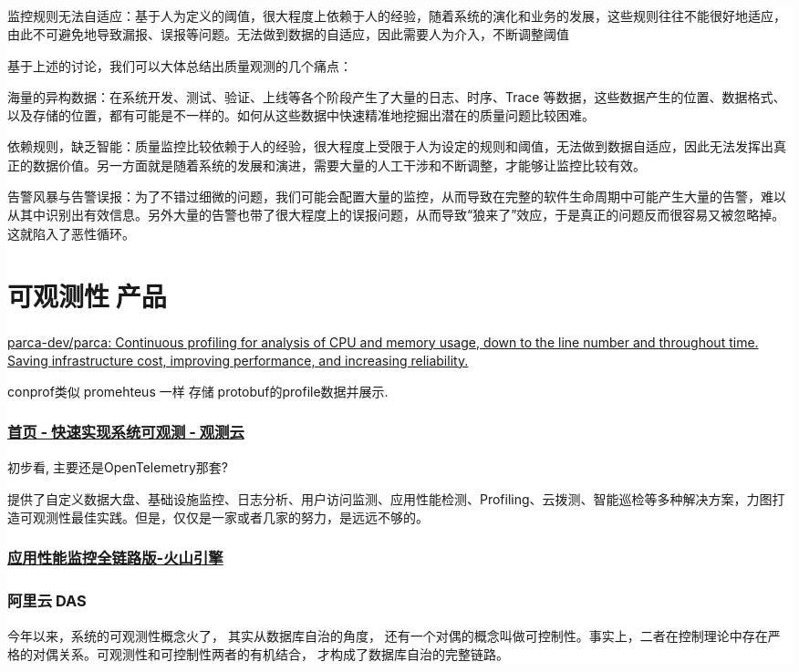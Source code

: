 监控规则无法自适应：基于人为定义的阈值，很大程度上依赖于人的经验，随着系统的演化和业务的发展，这些规则往往不能很好地适应，由此不可避免地导致漏报、误报等问题。无法做到数据的自适应，因此需要人为介入，不断调整阈值



基于上述的讨论，我们可以大体总结出质量观测的几个痛点：

海量的异构数据：在系统开发、测试、验证、上线等各个阶段产生了大量的日志、时序、Trace 等数据，这些数据产生的位置、数据格式、以及存储的位置，都有可能是不一样的。如何从这些数据中快速精准地挖掘出潜在的质量问题比较困难。

依赖规则，缺乏智能：质量监控比较依赖于人的经验，很大程度上受限于人为设定的规则和阈值，无法做到数据自适应，因此无法发挥出真正的数据价值。另一方面就是随着系统的发展和演进，需要大量的人工干涉和不断调整，才能够让监控比较有效。

告警风暴与告警误报：为了不错过细微的问题，我们可能会配置大量的监控，从而导致在完整的软件生命周期中可能产生大量的告警，难以从其中识别出有效信息。另外大量的告警也带了很大程度上的误报问题，从而导致“狼来了”效应，于是真正的问题反而很容易又被忽略掉。这就陷入了恶性循环。

# 可观测性 产品

[parca\-dev/parca: Continuous profiling for analysis of CPU and memory usage, down to the line number and throughout time\. Saving infrastructure cost, improving performance, and increasing reliability\.](https://github.com/parca-dev/parca)


conprof类似 promehteus 一样 存储 protobuf的profile数据并展示.

### [首页 \- 快速实现系统可观测 \- 观测云](https://www.guance.com/)

初步看, 主要还是OpenTelemetry那套?

提供了自定义数据大盘、基础设施监控、日志分析、用户访问监测、应用性能检测、Profiling、云拨测、智能巡检等多种解决方案，力图打造可观测性最佳实践。但是，仅仅是一家或者几家的努力，是远远不够的。


### [应用性能监控全链路版\-火山引擎](https://www.volcengine.com/product/apmplus)



### 阿里云 DAS

今年以来，系统的可观测性概念火了， 其实从数据库自治的角度， 还有一个对偶的概念叫做可控制性。事实上，二者在控制理论中存在严格的对偶关系。可观测性和可控制性两者的有机结合， 才构成了数据库自治的完整链路。
